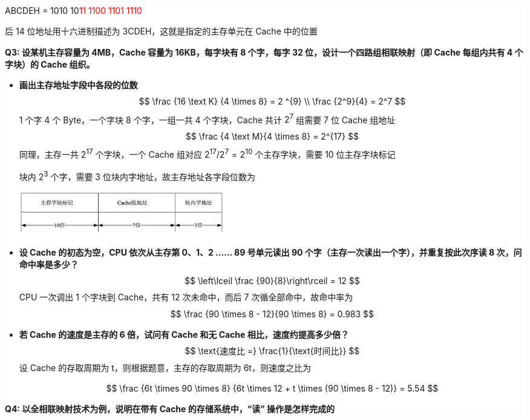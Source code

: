 ABCDEH = 1010 10<font color=Red>11 1100 1101 1110</font>

后 14 位地址用十六进制描述为 3CDEH，这就是指定的主存单元在 Cache 中的位置



**Q3:  设某机主存容量为 4MB，Cache 容量为 16KB，每字块有 8 个字，每字 32 位，设计一个四路组相联映射（即 Cache 每组内共有 4 个字块）的 Cache 组织。**

- **画出主存地址字段中各段的位数**
    $$
    \frac {16 \text K}  {4 \times 8} = 2 ^{9} \\
    \frac {2^9}{4} = 2^7
    $$
    1 个字 4 个 Byte，一个字块 8 个字，一组一共 4 个字块，Cache 共计 $2^7$ 组需要 7 位 Cache 组地址
    $$
    \frac {4 \text M}{4 \times 8} = 2^{17}
    $$
    同理，主存一共 $2^{17}$ 个字块，一个 Cache 组对应 $2^{17}/2^{7}=2^{10}$ 个主存字块，需要 10 位主存字块标记

    块内 $2^3$ 个字，需要 3 位块内字地址，故主存地址各字段位数为

    <img src="illus/image-20230119下午62349129-4478583-4487416-4552030-5435560-5667777-5707363-6485196.png" alt="image-20230119下午62349129" style="zoom:33%;" />

    

- **设 Cache 的初态为空，CPU 依次从主存第 0、1、2 …… 89 号单元读出 90 个字（主存一次读出一个字），并重复按此次序读 8 次，问命中率是多少？**
    $$
    \left\lceil \frac {90}{8}\right\rceil = 12 
    $$
    CPU 一次调出 1 个字块到 Cache，共有 12 次未命中，而后 7 次循全部命中，故命中率为
    $$
    \frac {90 \times 8 - 12}{90 \times 8} = 0.983
    $$
    
- **若 Cache 的速度是主存的 6 倍，试问有 Cache 和无 Cache 相比，速度约提高多少倍？**
    $$
    \text{速度比 =} \frac{1}{\text{时间比}}
    $$
	设 Cache 的存取周期为 t，则根据题意，主存的存取周期为 6t，则速度之比为

    $$
    \frac {6t \times 90 \times 8} {6t \times 12 + t \times (90 \times 8 - 12)} = 5.54
    $$
    



**Q4:  以全相联映射技术为例，说明在带有 Cache 的存储系统中，“读” 操作是怎样完成的**
